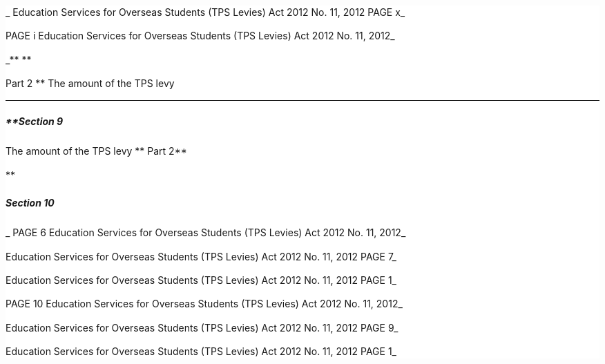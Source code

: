 _  Education Services for Overseas Students (TPS Levies) Act 2012         No. 11, 2012        PAGE x_

 PAGE i         Education Services for Overseas Students (TPS Levies) Act 2012         No. 11, 2012_

_**      **

  Part 2 **   The amount of the TPS levy

**      **

##### **Section   9

      

  The amount of the TPS levy  **  Part 2**

**      

##### Section   10

_ PAGE 6              Education Services for Overseas Students (TPS Levies) Act 2012         No. 11, 2012_

  Education Services for Overseas Students (TPS Levies) Act 2012         No. 11, 2012             PAGE 7_

  Education Services for Overseas Students (TPS Levies) Act 2012         No. 11, 2012        PAGE 1_

 PAGE 10              Education Services for Overseas Students (TPS Levies) Act 2012         No. 11, 2012_

  Education Services for Overseas Students (TPS Levies) Act 2012         No. 11, 2012             PAGE 9_

  Education Services for Overseas Students (TPS Levies) Act 2012         No. 11, 2012        PAGE 1_

